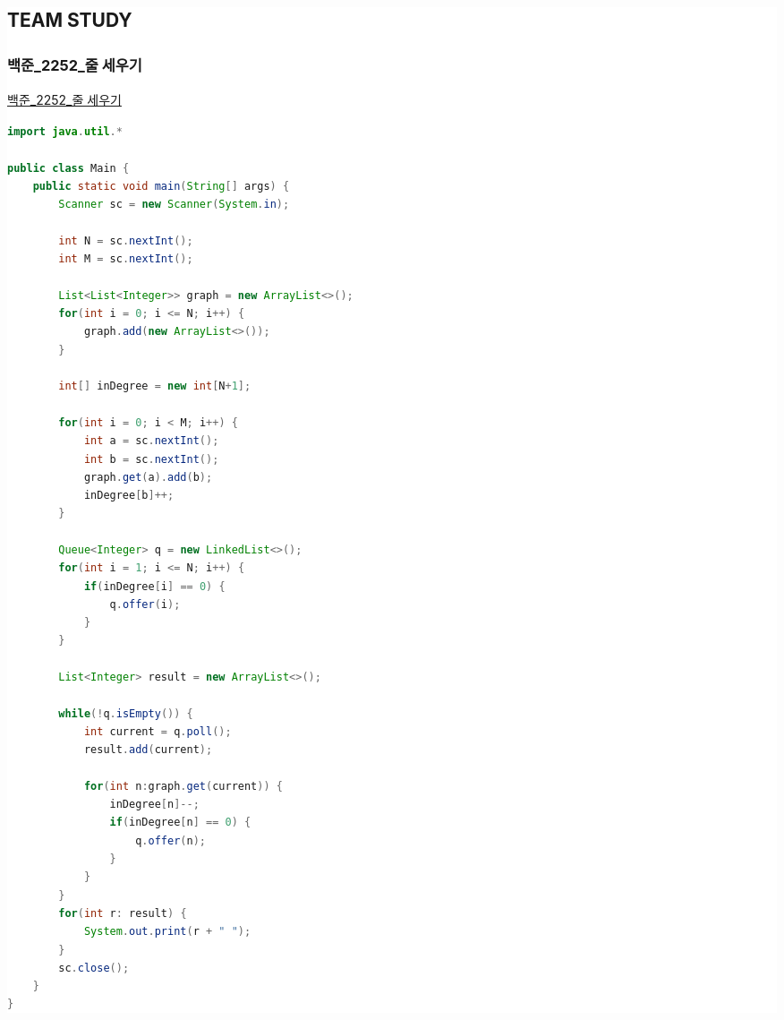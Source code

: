 
## TEAM STUDY
### 백준_2252_줄 세우기
[백준_2252_줄 세우기](https://www.acmicpc.net/problem/2252)

```java
import java.util.*

public class Main {
	public static void main(String[] args) {
		Scanner sc = new Scanner(System.in);
		
		int N = sc.nextInt();
		int M = sc.nextInt();
		
		List<List<Integer>> graph = new ArrayList<>();
		for(int i = 0; i <= N; i++) {
			graph.add(new ArrayList<>());
		}
		
		int[] inDegree = new int[N+1];
		
		for(int i = 0; i < M; i++) {
			int a = sc.nextInt();
			int b = sc.nextInt();
			graph.get(a).add(b);
			inDegree[b]++;
		}
		
		Queue<Integer> q = new LinkedList<>();
		for(int i = 1; i <= N; i++) {
			if(inDegree[i] == 0) {
				q.offer(i);
			}
		}
		
		List<Integer> result = new ArrayList<>();
		
		while(!q.isEmpty()) {
			int current = q.poll();
			result.add(current);
			
			for(int n:graph.get(current)) {
				inDegree[n]--;
				if(inDegree[n] == 0) {
					q.offer(n);
				}
			}
		}
		for(int r: result) {
			System.out.print(r + " ");
        }
		sc.close();
	}
}
```
